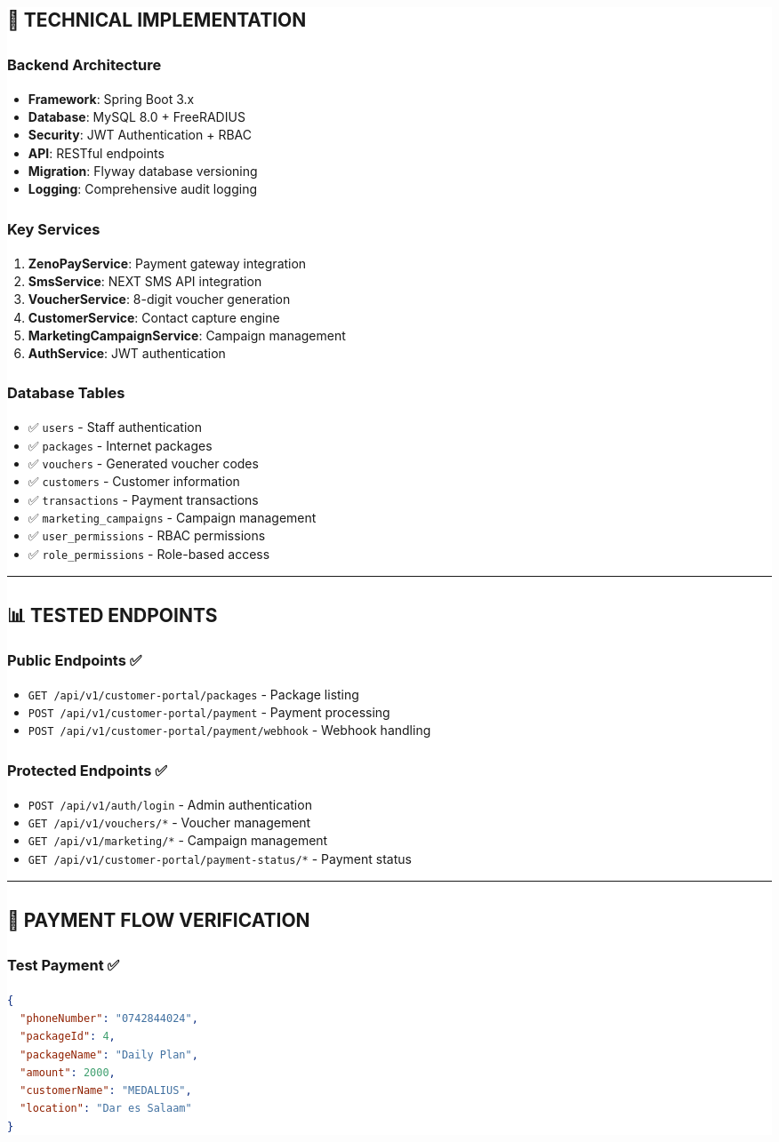 
## 🔧 TECHNICAL IMPLEMENTATION

### **Backend Architecture**
- **Framework**: Spring Boot 3.x
- **Database**: MySQL 8.0 + FreeRADIUS
- **Security**: JWT Authentication + RBAC
- **API**: RESTful endpoints
- **Migration**: Flyway database versioning
- **Logging**: Comprehensive audit logging

### **Key Services**
1. **ZenoPayService**: Payment gateway integration
2. **SmsService**: NEXT SMS API integration
3. **VoucherService**: 8-digit voucher generation
4. **CustomerService**: Contact capture engine
5. **MarketingCampaignService**: Campaign management
6. **AuthService**: JWT authentication

### **Database Tables**
- ✅ `users` - Staff authentication
- ✅ `packages` - Internet packages
- ✅ `vouchers` - Generated voucher codes
- ✅ `customers` - Customer information
- ✅ `transactions` - Payment transactions
- ✅ `marketing_campaigns` - Campaign management
- ✅ `user_permissions` - RBAC permissions
- ✅ `role_permissions` - Role-based access

---

## 📊 TESTED ENDPOINTS

### **Public Endpoints** ✅
- `GET /api/v1/customer-portal/packages` - Package listing
- `POST /api/v1/customer-portal/payment` - Payment processing
- `POST /api/v1/customer-portal/payment/webhook` - Webhook handling

### **Protected Endpoints** ✅
- `POST /api/v1/auth/login` - Admin authentication
- `GET /api/v1/vouchers/*` - Voucher management
- `GET /api/v1/marketing/*` - Campaign management
- `GET /api/v1/customer-portal/payment-status/*` - Payment status

---

## 🎯 PAYMENT FLOW VERIFICATION

### **Test Payment** ✅
```json
{
  "phoneNumber": "0742844024",
  "packageId": 4,
  "packageName": "Daily Plan",
  "amount": 2000,
  "customerName": "MEDALIUS",
  "location": "Dar es Salaam"
}
```
